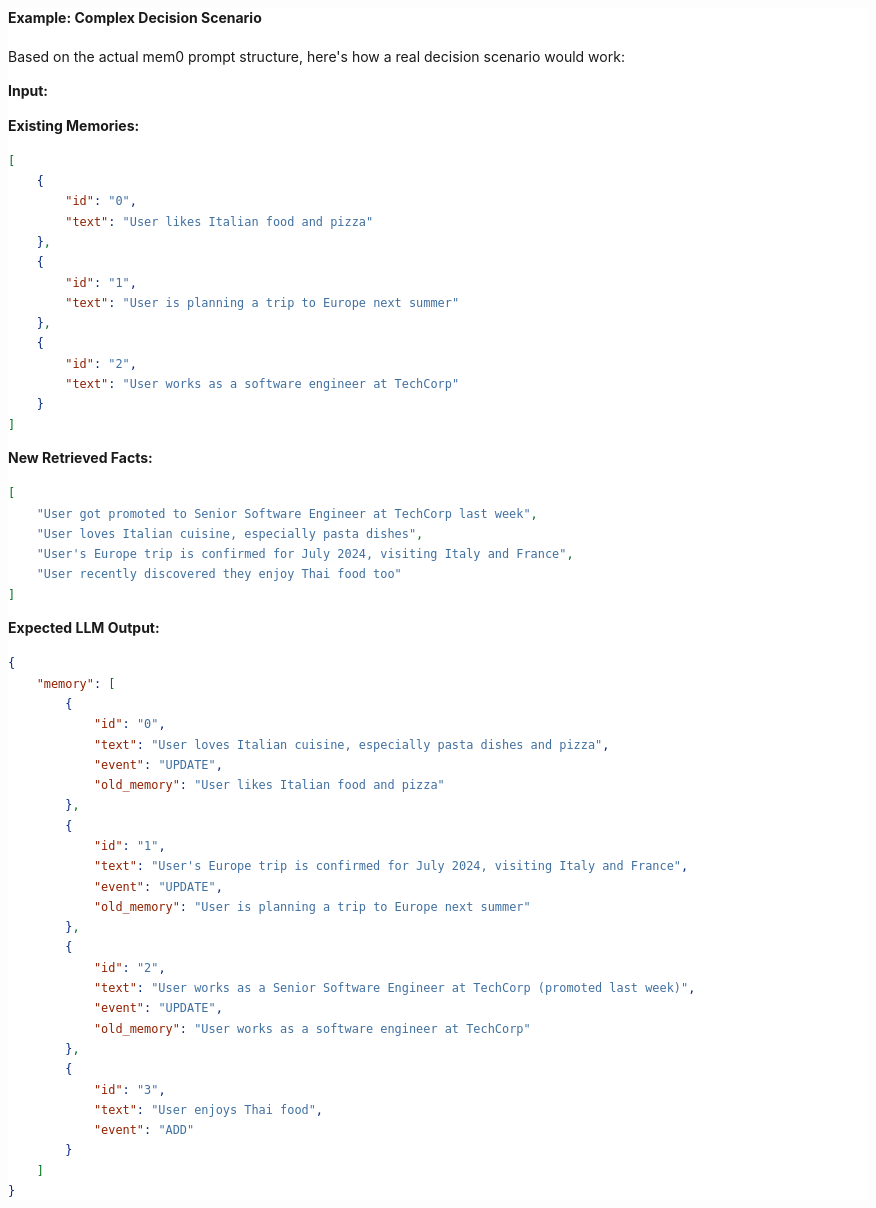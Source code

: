 #### Example: Complex Decision Scenario

Based on the actual mem0 prompt structure, here's how a real decision scenario would work:

**Input:**

**Existing Memories:**
```json
[
    {
        "id": "0",
        "text": "User likes Italian food and pizza"
    },
    {
        "id": "1", 
        "text": "User is planning a trip to Europe next summer"
    },
    {
        "id": "2",
        "text": "User works as a software engineer at TechCorp"
    }
]
```

**New Retrieved Facts:**
```json
[
    "User got promoted to Senior Software Engineer at TechCorp last week",
    "User loves Italian cuisine, especially pasta dishes", 
    "User's Europe trip is confirmed for July 2024, visiting Italy and France",
    "User recently discovered they enjoy Thai food too"
]
```

**Expected LLM Output:**
```json
{
    "memory": [
        {
            "id": "0",
            "text": "User loves Italian cuisine, especially pasta dishes and pizza",
            "event": "UPDATE",
            "old_memory": "User likes Italian food and pizza"
        },
        {
            "id": "1",
            "text": "User's Europe trip is confirmed for July 2024, visiting Italy and France", 
            "event": "UPDATE",
            "old_memory": "User is planning a trip to Europe next summer"
        },
        {
            "id": "2",
            "text": "User works as a Senior Software Engineer at TechCorp (promoted last week)",
            "event": "UPDATE", 
            "old_memory": "User works as a software engineer at TechCorp"
        },
        {
            "id": "3",
            "text": "User enjoys Thai food",
            "event": "ADD"
        }
    ]
}
```
